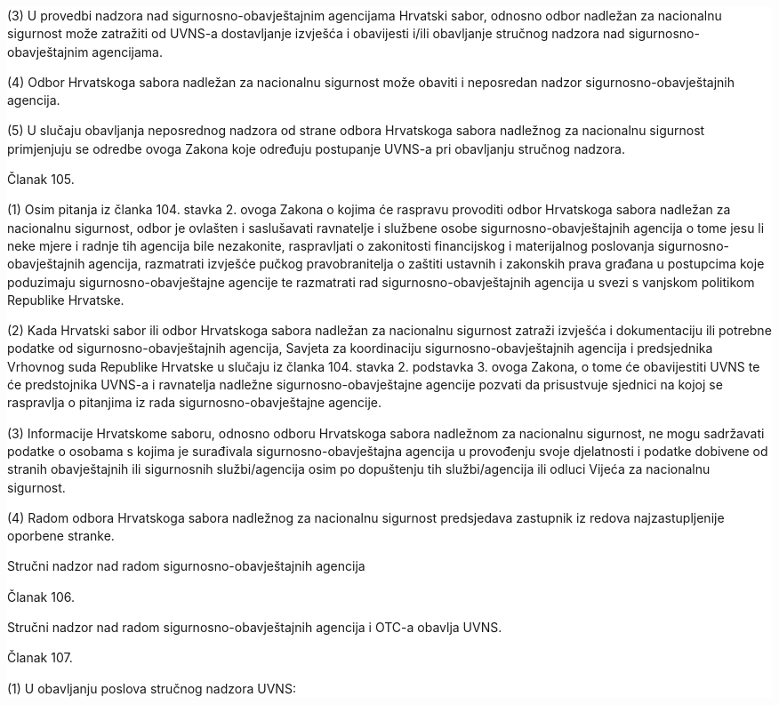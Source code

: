 \(3\) U provedbi nadzora nad sigurnosno-obavještajnim agencijama
Hrvatski sabor, odnosno odbor nadležan za nacionalnu sigurnost može
zatražiti od UVNS-a dostavljanje izvješća i obavijesti i/ili obavljanje
stručnog nadzora nad sigurnosno-obavještajnim agencijama.

\(4\) Odbor Hrvatskoga sabora nadležan za nacionalnu sigurnost može
obaviti i neposredan nadzor sigurnosno-obavještajnih agencija.

\(5\) U slučaju obavljanja neposrednog nadzora od strane odbora
Hrvatskoga sabora nadležnog za nacionalnu sigurnost primjenjuju se
odredbe ovoga Zakona koje određuju postupanje UVNS-a pri obavljanju
stručnog nadzora.

Članak 105.

\(1\) Osim pitanja iz članka 104. stavka 2. ovoga Zakona o kojima će
raspravu provoditi odbor Hrvatskoga sabora nadležan za nacionalnu
sigurnost, odbor je ovlašten i saslušavati ravnatelje i službene osobe
sigurnosno-obavještajnih agencija o tome jesu li neke mjere i radnje tih
agencija bile nezakonite, raspravljati o zakonitosti financijskog i
materijalnog poslovanja sigurnosno-obavještajnih agencija, razmatrati
izvješće pučkog pravobranitelja o zaštiti ustavnih i zakonskih prava
građana u postupcima koje poduzimaju sigurnosno-obavještajne agencije te
razmatrati rad sigurnosno-obavještajnih agencija u svezi s vanjskom
politikom Republike Hrvatske.

\(2\) Kada Hrvatski sabor ili odbor Hrvatskoga sabora nadležan za
nacionalnu sigurnost zatraži izvješća i dokumentaciju ili potrebne
podatke od sigurnosno-obavještajnih agencija, Savjeta za koordinaciju
sigurnosno-obavještajnih agencija i predsjednika Vrhovnog suda Republike
Hrvatske u slučaju iz članka 104. stavka 2. podstavka 3. ovoga Zakona, o
tome će obavijestiti UVNS te će predstojnika UVNS-a i ravnatelja
nadležne sigurnosno-obavještajne agencije pozvati da prisustvuje
sjednici na kojoj se raspravlja o pitanjima iz rada
sigurnosno-obavještajne agencije.

\(3\) Informacije Hrvatskome saboru, odnosno odboru Hrvatskoga sabora
nadležnom za nacionalnu sigurnost, ne mogu sadržavati podatke o osobama
s kojima je surađivala sigurnosno-obavještajna agencija u provođenju
svoje djelatnosti i podatke dobivene od stranih obavještajnih ili
sigurnosnih službi/agencija osim po dopuštenju tih službi/agencija ili
odluci Vijeća za nacionalnu sigurnost.

\(4\) Radom odbora Hrvatskoga sabora nadležnog za nacionalnu sigurnost
predsjedava zastupnik iz redova najzastupljenije oporbene stranke.

Stručni nadzor nad radom sigurnosno-obavještajnih agencija

Članak 106.

Stručni nadzor nad radom sigurnosno-obavještajnih agencija i OTC-a
obavlja UVNS.

Članak 107.

\(1\) U obavljanju poslova stručnog nadzora UVNS:

